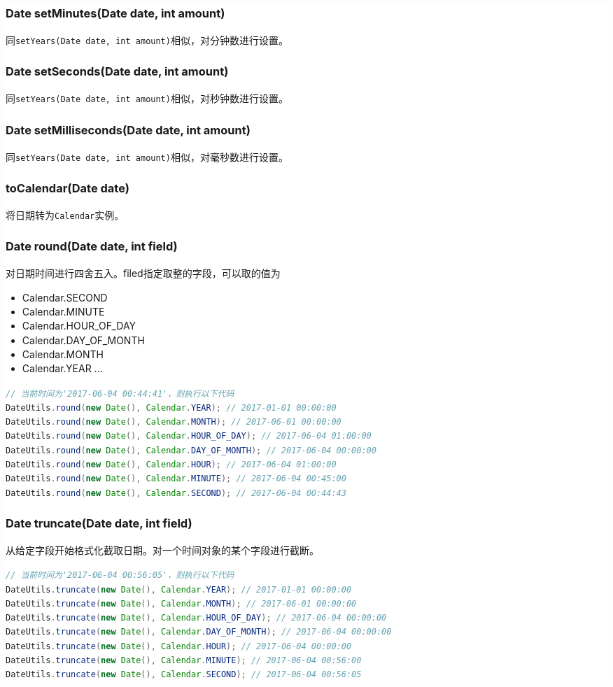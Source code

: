 ### Date setMinutes(Date date, int amount)

同`setYears(Date date, int amount)`相似，对分钟数进行设置。

### Date setSeconds(Date date, int amount)

同`setYears(Date date, int amount)`相似，对秒钟数进行设置。

### Date setMilliseconds(Date date, int amount)

同`setYears(Date date, int amount)`相似，对毫秒数进行设置。

### toCalendar(Date date)

将日期转为`Calendar`实例。

### Date round(Date date, int field)

对日期时间进行四舍五入。filed指定取整的字段，可以取的值为

- Calendar.SECOND
- Calendar.MINUTE
- Calendar.HOUR_OF_DAY
- Calendar.DAY_OF_MONTH
- Calendar.MONTH
- Calendar.YEAR
... 

```java
// 当前时间为'2017-06-04 00:44:41'，则执行以下代码
DateUtils.round(new Date(), Calendar.YEAR); // 2017-01-01 00:00:00
DateUtils.round(new Date(), Calendar.MONTH); // 2017-06-01 00:00:00
DateUtils.round(new Date(), Calendar.HOUR_OF_DAY); // 2017-06-04 01:00:00
DateUtils.round(new Date(), Calendar.DAY_OF_MONTH); // 2017-06-04 00:00:00
DateUtils.round(new Date(), Calendar.HOUR); // 2017-06-04 01:00:00
DateUtils.round(new Date(), Calendar.MINUTE); // 2017-06-04 00:45:00
DateUtils.round(new Date(), Calendar.SECOND); // 2017-06-04 00:44:43
```

### Date truncate(Date date, int field)

从给定字段开始格式化截取日期。对一个时间对象的某个字段进行截断。

```java
// 当前时间为'2017-06-04 00:56:05'，则执行以下代码
DateUtils.truncate(new Date(), Calendar.YEAR); // 2017-01-01 00:00:00
DateUtils.truncate(new Date(), Calendar.MONTH); // 2017-06-01 00:00:00
DateUtils.truncate(new Date(), Calendar.HOUR_OF_DAY); // 2017-06-04 00:00:00
DateUtils.truncate(new Date(), Calendar.DAY_OF_MONTH); // 2017-06-04 00:00:00
DateUtils.truncate(new Date(), Calendar.HOUR); // 2017-06-04 00:00:00
DateUtils.truncate(new Date(), Calendar.MINUTE); // 2017-06-04 00:56:00
DateUtils.truncate(new Date(), Calendar.SECOND); // 2017-06-04 00:56:05
```
